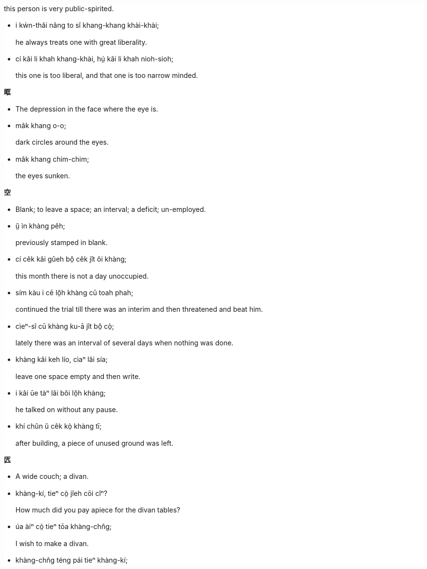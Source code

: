   this person is very public-spirited.

- i kẃn-thăi nâng to sĭ khang-khang khài-khài;

  he always treats one with great liberality.

- cí kâi li khah khang-khài, hṳ́ kâi li khah nioh-sioh;

  this one is too liberal, and that one is too narrow minded. 

**眶**
- The depression in the face where the eye is.

- mâk khang o-o;

  dark circles around the eyes.

- mâk khang chim-chim;

  the eyes sunken.

**空**
- Blank; to leave a space; an interval; a deficit; un-employed.

- ṳ̆ ìn khàng pêh;

  previously stamped in blank.

- cí cêk kâi gûeh bô̤ cêk jît ŏi khàng;

  this month there is not a day unoccupied.

- sím kàu i cē lô̤h khàng cū toah phah;

  continued the trial till there was an interim and then threatened and beat him.

- cìeⁿ-sî cū khàng ku-ā jît bô̤ cò̤;

  lately there was an interval of several days when nothing was done.

- khàng kâi keh lío, cìaⁿ lâi sía;

  leave one space empty and then write.

- i kâi ūe tàⁿ lâi bŏi lô̤h khàng;

  he talked on without any pause.

- khí chûn ŭ cêk kò̤ khàng tī;

  after building, a piece of unused ground was left.

**匟**
- A wide couch; a divan.

- khàng-kí, tieⁿ cò̤ jîeh cōi cîⁿ?

  How much did you pay apiece for the divan tables?

- úa àiⁿ cò̤ tieⁿ tōa khàng-chn̂g;

  I wish to make a divan.

- khàng-chn̂g téng pái tieⁿ khàng-kí;
